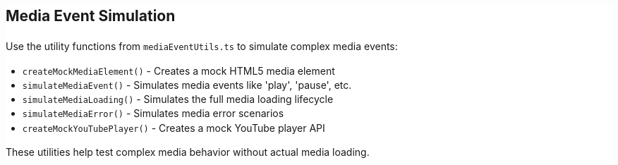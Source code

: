 ## Media Event Simulation

Use the utility functions from `mediaEventUtils.ts` to simulate complex media events:

- `createMockMediaElement()` - Creates a mock HTML5 media element
- `simulateMediaEvent()` - Simulates media events like 'play', 'pause', etc.
- `simulateMediaLoading()` - Simulates the full media loading lifecycle
- `simulateMediaError()` - Simulates media error scenarios
- `createMockYouTubePlayer()` - Creates a mock YouTube player API

These utilities help test complex media behavior without actual media loading. 